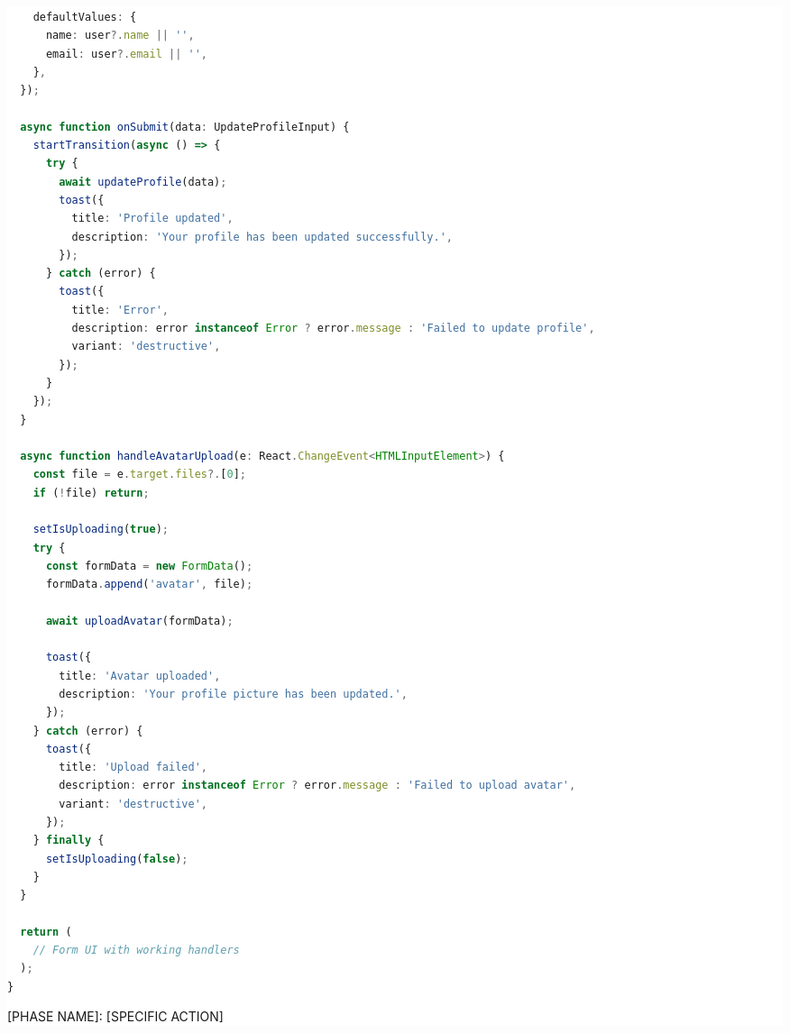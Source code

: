 ```typescript
    defaultValues: {
      name: user?.name || '',
      email: user?.email || '',
    },
  });

  async function onSubmit(data: UpdateProfileInput) {
    startTransition(async () => {
      try {
        await updateProfile(data);
        toast({
          title: 'Profile updated',
          description: 'Your profile has been updated successfully.',
        });
      } catch (error) {
        toast({
          title: 'Error',
          description: error instanceof Error ? error.message : 'Failed to update profile',
          variant: 'destructive',
        });
      }
    });
  }

  async function handleAvatarUpload(e: React.ChangeEvent<HTMLInputElement>) {
    const file = e.target.files?.[0];
    if (!file) return;

    setIsUploading(true);
    try {
      const formData = new FormData();
      formData.append('avatar', file);

      await uploadAvatar(formData);

      toast({
        title: 'Avatar uploaded',
        description: 'Your profile picture has been updated.',
      });
    } catch (error) {
      toast({
        title: 'Upload failed',
        description: error instanceof Error ? error.message : 'Failed to upload avatar',
        variant: 'destructive',
      });
    } finally {
      setIsUploading(false);
    }
  }

  return (
    // Form UI with working handlers
  );
}
```


[PHASE NAME]: [SPECIFIC ACTION]
